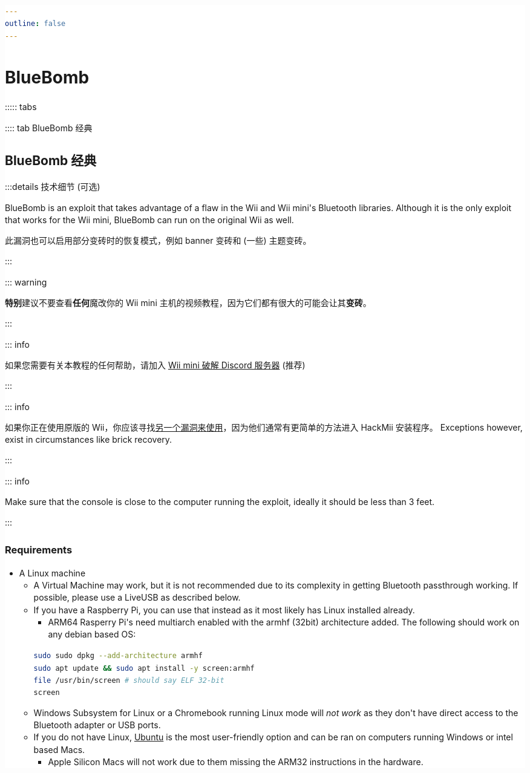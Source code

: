 ```yaml
---
outline: false
---
```


# BlueBomb

::::: tabs

:::: tab BlueBomb 经典

## BlueBomb 经典

:::details 技术细节 (可选)

BlueBomb is an exploit that takes advantage of a flaw in the Wii and Wii mini's Bluetooth libraries. Although it is the only exploit that works for the Wii mini, BlueBomb can run on the original Wii as well.

此漏洞也可以启用部分变砖时的恢复模式，例如 banner 变砖和 (一些) 主题变砖。

:::

::: warning

**特别**建议不要查看**任何**魔改你的 Wii mini 主机的视频教程，因为它们都有很大的可能会让其**变砖**。

:::

::: info

如果您需要有关本教程的任何帮助，请加入 [Wii mini 破解 Discord 服务器](https://discord.gg/6ryxnkS) (推荐)

:::

::: info

如果你正在使用原版的 Wii，你应该寻找[另一个漏洞来使用](get-started)，因为他们通常有更简单的方法进入 HackMii 安装程序。 Exceptions however, exist in circumstances like brick recovery.

:::

::: info

Make sure that the console is close to the computer running the exploit, ideally it should be less than 3 feet.

:::

### Requirements

- A Linux machine
    - A Virtual Machine may work, but it is not recommended due to its complexity in getting Bluetooth passthrough working. If possible, please use a LiveUSB as described below.
    - If you have a Raspberry Pi, you can use that instead as it most likely has Linux installed already.
        - ARM64 Rasperry Pi's need multiarch enabled with the armhf (32bit) architecture added. The following should work on any debian based OS:
        ```bash
        sudo sudo dpkg --add-architecture armhf
        sudo apt update && sudo apt install -y screen:armhf
        file /usr/bin/screen # should say ELF 32-bit
        screen
        ```
    - Windows Subsystem for Linux or a Chromebook running Linux mode will _not work_ as they don't have direct access to the Bluetooth adapter or USB ports.
    - If you do not have Linux, [Ubuntu](https://ubuntu.com/download/desktop) is the most user-friendly option and can be ran on computers running Windows or intel based Macs.
        - Apple Silicon Macs will not work due to them missing the ARM32 instructions in the hardware.